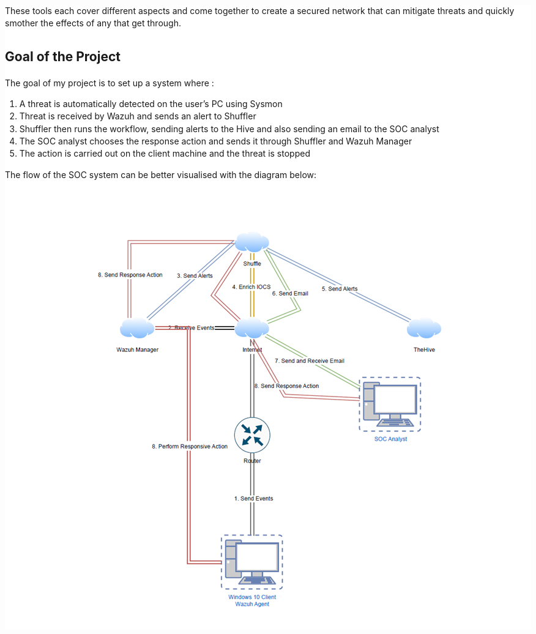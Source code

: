 These tools each cover different aspects and come together to create a secured network that can mitigate threats and quickly smother the effects of any that get through.

## Goal of the Project
The goal of my project is to set up a system where :
1.	A threat is automatically detected on the user’s PC using Sysmon 
2.	Threat is received by Wazuh and sends an alert to Shuffler
3.	Shuffler then runs the workflow, sending alerts to the Hive and also sending an email to the SOC analyst
4.	The SOC analyst chooses the response action and sends it through Shuffler and Wazuh Manager
5.	The action is carried out on the client machine and the threat is stopped

The flow of the SOC system can be better visualised with the diagram below:

 <br><br>

<div align="center">
  <img src="https://github.com/JaskaranM/Jaskaran-Porfolio/blob/main/images/Picture9.png">
</div>
